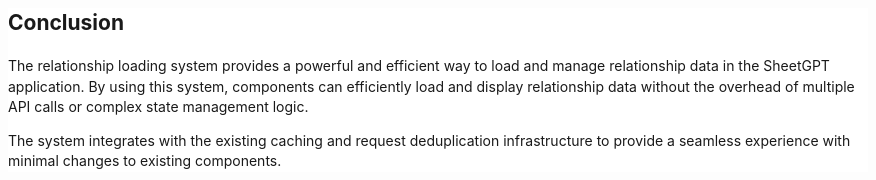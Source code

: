 ## Conclusion

The relationship loading system provides a powerful and efficient way to load and manage relationship data in the SheetGPT application. By using this system, components can efficiently load and display relationship data without the overhead of multiple API calls or complex state management logic.

The system integrates with the existing caching and request deduplication infrastructure to provide a seamless experience with minimal changes to existing components.

